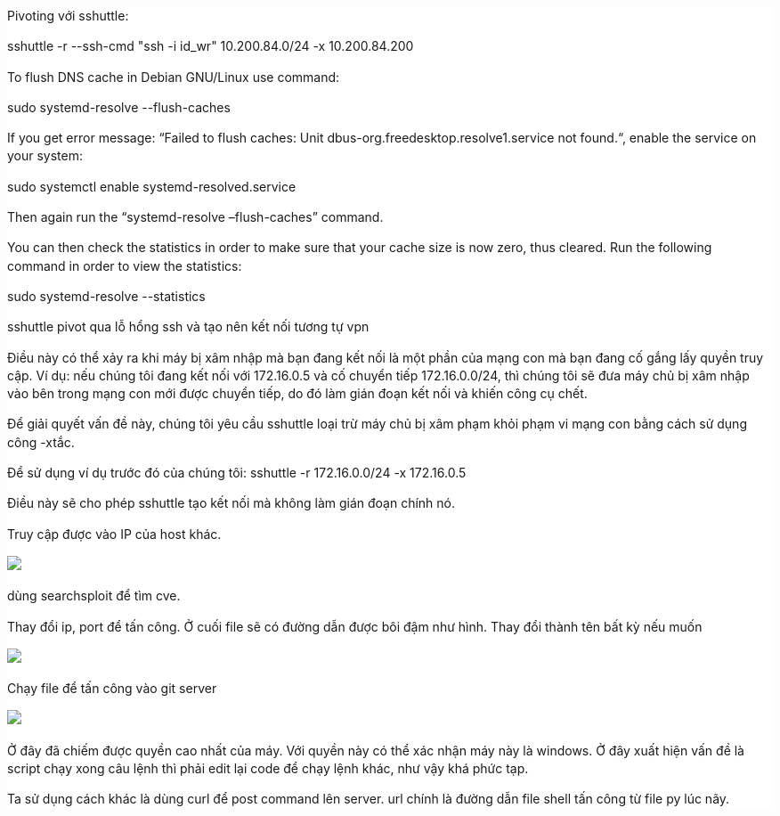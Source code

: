 </body>

</html>

Pivoting với sshuttle:

sshuttle -r  --ssh-cmd "ssh -i id_wr" 10.200.84.0/24 -x 10.200.84.200

To flush DNS cache in Debian GNU/Linux use command:

sudo systemd-resolve --flush-caches

If you get error message: “Failed to flush caches: Unit dbus-org.freedesktop.resolve1.service not found.“, enable the service on your system:

sudo systemctl enable systemd-resolved.service

Then again run the “systemd-resolve –flush-caches” command.

You can then check the statistics in order to make sure that your cache size is now zero, thus cleared. Run the following command in order to view the statistics:

sudo systemd-resolve --statistics

sshuttle pivot qua lỗ hổng ssh và tạo nên kết nối tương tự vpn

Điều này có thể xảy ra khi máy bị xâm nhập mà bạn đang kết nối là một phần của mạng con mà bạn đang cố gắng lấy quyền truy cập. Ví dụ: nếu chúng tôi đang kết nối với 172.16.0.5 và cố chuyển tiếp 172.16.0.0/24, thì chúng tôi sẽ đưa máy chủ bị xâm nhập vào bên trong mạng con mới được chuyển tiếp, do đó làm gián đoạn kết nối và khiến công cụ chết.

Để giải quyết vấn đề này, chúng tôi yêu cầu sshuttle loại trừ máy chủ bị xâm phạm khỏi phạm vi mạng con bằng cách sử dụng công -xtắc.

Để sử dụng ví dụ trước đó của chúng tôi:
sshuttle -r  172.16.0.0/24 -x 172.16.0.5

Điều này sẽ cho phép sshuttle tạo kết nối mà không làm gián đoạn chính nó.

Truy cập được vào IP của host khác.

![](../media/Wreath%20-%20tryhackme_1.png)

dùng searchsploit để tìm cve.

Thay đổi ip, port để tấn công. Ở cuối file sẽ có đường dẫn được bôi đậm như hình. Thay đổi thành tên bất kỳ nếu muốn

![](../media/Wreath%20-%20tryhackme_2.png)

Chạy file để tấn công vào git server

![](../media/Wreath%20-%20tryhackme_3.png)

Ở đây đã chiếm được quyền cao nhất của máy. Với quyền này có thể xác nhận máy này là windows. Ở đây xuất hiện vấn đề là script chạy xong câu lệnh thì phải edit lại code để chạy lệnh khác, như vậy khá phức tạp.

Ta sử dụng cách khác là dùng curl để post command lên server. url chính là đường dẫn file shell tấn công từ file py lúc nãy.

